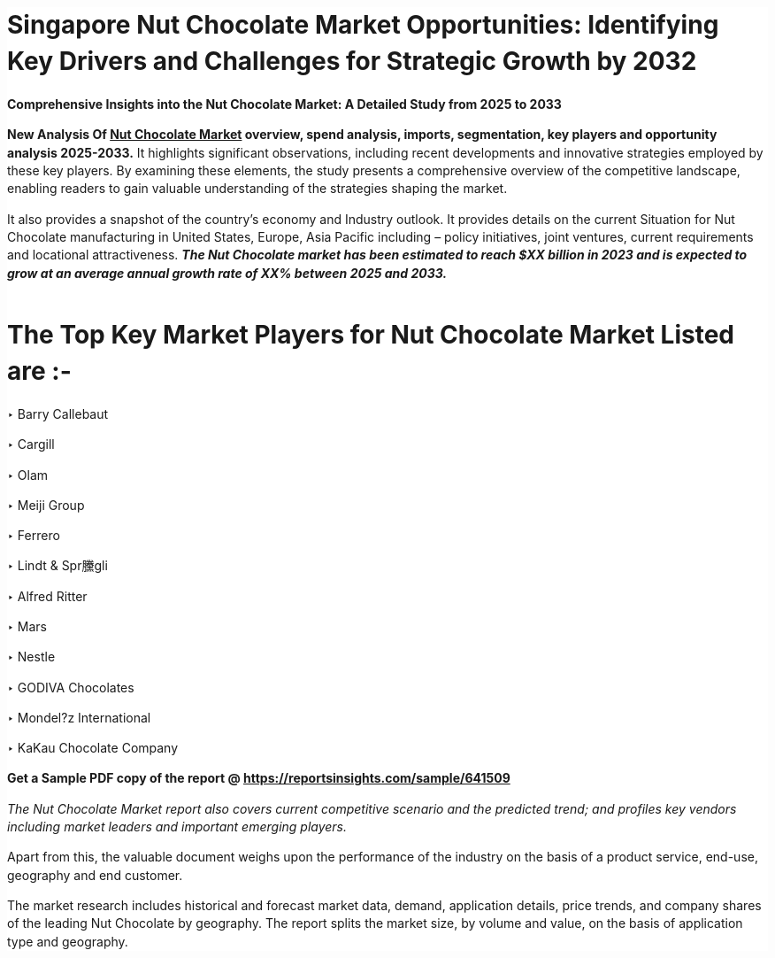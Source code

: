# Singapore Nut Chocolate Market Opportunities: Identifying Key Drivers and Challenges for Strategic Growth by 2032

<strong>Comprehensive Insights into the Nut Chocolate Market: A Detailed Study from 2025 to 2033</strong>

<strong>New Analysis Of <a href=https://www.reportsinsights.com/sample/641509>Nut Chocolate Market</a> overview, spend analysis, imports, segmentation, key players and opportunity analysis 2025-2033.</strong> It highlights significant observations, including recent developments and innovative strategies employed by these key players. By examining these elements, the study presents a comprehensive overview of the competitive landscape, enabling readers to gain valuable understanding of the strategies shaping the market.

It also provides a snapshot of the country’s economy and Industry outlook. It provides details on the current Situation for Nut Chocolate manufacturing in United States, Europe, Asia Pacific including – policy initiatives, joint ventures, current requirements and locational attractiveness. <strong><em>The Nut Chocolate market has been estimated to reach $XX billion in 2023 and is expected to grow at an average annual growth rate of XX% between 2025 and 2033.</em></strong>

# <strong>The Top Key Market Players for Nut Chocolate Market Listed are :-</strong> 

‣ Barry Callebaut

‣ Cargill

‣ Olam

‣ Meiji Group

‣ Ferrero

‣ Lindt & Spr黱gli

‣ Alfred Ritter

‣ Mars

‣ Nestle

‣ GODIVA Chocolates

‣ Mondel?z International

‣ KaKau Chocolate Company

<strong>Get a Sample PDF copy of the report @ <a href=https://reportsinsights.com/sample/641509>https://reportsinsights.com/sample/641509</a></strong>

<em>The Nut Chocolate Market report also covers current competitive scenario and the predicted trend; and profiles key vendors including market leaders and important emerging players.</em>

Apart from this, the valuable document weighs upon the performance of the industry on the basis of a product service, end-use, geography and end customer.

The market research includes historical and forecast market data, demand, application details, price trends, and company shares of the leading Nut Chocolate by geography. The report splits the market size, by volume and value, on the basis of application type and geography.
